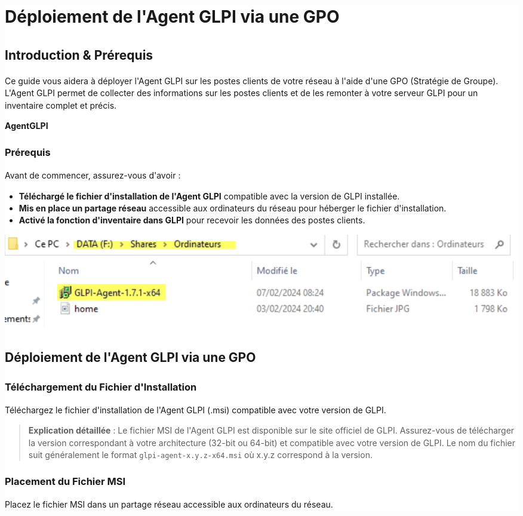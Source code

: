 # Déploiement de l'Agent GLPI via une GPO

## Introduction & Prérequis

Ce guide vous aidera à déployer l'Agent GLPI sur les postes clients de votre réseau à l'aide d'une GPO (Stratégie de Groupe). L'Agent GLPI permet de collecter des informations sur les postes clients et de les remonter à votre serveur GLPI pour un inventaire complet et précis.

**AgentGLPI**

### Prérequis

Avant de commencer, assurez-vous d'avoir :

* **Téléchargé le fichier d'installation de l'Agent GLPI** compatible avec la version de GLPI installée.
* **Mis en place un partage réseau** accessible aux ordinateurs du réseau pour héberger le fichier d'installation.
* **Activé la fonction d'inventaire dans GLPI** pour recevoir les données des postes clients.

![Activation de l'inventaire dans GLPI](../assets/assets-deploiement-de-l-agent-glpi-via-une-gpo/deploiement-de-l-agent-glpi-via-une-gpo/ImageGPOGLPI1.png)

## Déploiement de l'Agent GLPI via une GPO

### Téléchargement du Fichier d'Installation

Téléchargez le fichier d'installation de l'Agent GLPI (.msi) compatible avec votre version de GLPI.

> **Explication détaillée** : Le fichier MSI de l'Agent GLPI est disponible sur le site officiel de GLPI. Assurez-vous de télécharger la version correspondant à votre architecture (32-bit ou 64-bit) et compatible avec votre version de GLPI. Le nom du fichier suit généralement le format `glpi-agent-x.y.z-x64.msi` où x.y.z correspond à la version.

### Placement du Fichier MSI

Placez le fichier MSI dans un partage réseau accessible aux ordinateurs du réseau.
